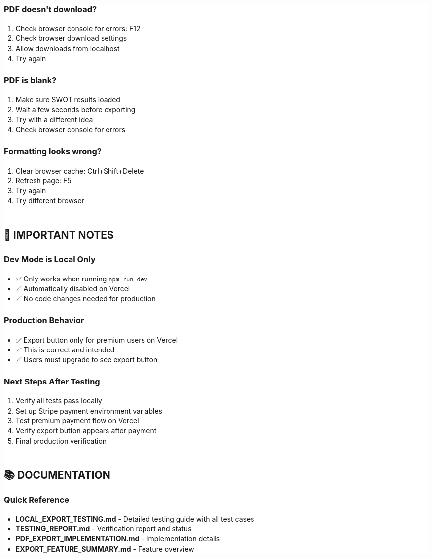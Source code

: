 ### PDF doesn't download?
1. Check browser console for errors: F12
2. Check browser download settings
3. Allow downloads from localhost
4. Try again

### PDF is blank?
1. Make sure SWOT results loaded
2. Wait a few seconds before exporting
3. Try with a different idea
4. Check browser console for errors

### Formatting looks wrong?
1. Clear browser cache: Ctrl+Shift+Delete
2. Refresh page: F5
3. Try again
4. Try different browser

---

## 📝 IMPORTANT NOTES

### Dev Mode is Local Only
- ✅ Only works when running `npm run dev`
- ✅ Automatically disabled on Vercel
- ✅ No code changes needed for production

### Production Behavior
- ✅ Export button only for premium users on Vercel
- ✅ This is correct and intended
- ✅ Users must upgrade to see export button

### Next Steps After Testing
1. Verify all tests pass locally
2. Set up Stripe payment environment variables
3. Test premium payment flow on Vercel
4. Verify export button appears after payment
5. Final production verification

---

## 📚 DOCUMENTATION

### Quick Reference
- **LOCAL_EXPORT_TESTING.md** - Detailed testing guide with all test cases
- **TESTING_REPORT.md** - Verification report and status
- **PDF_EXPORT_IMPLEMENTATION.md** - Implementation details
- **EXPORT_FEATURE_SUMMARY.md** - Feature overview
